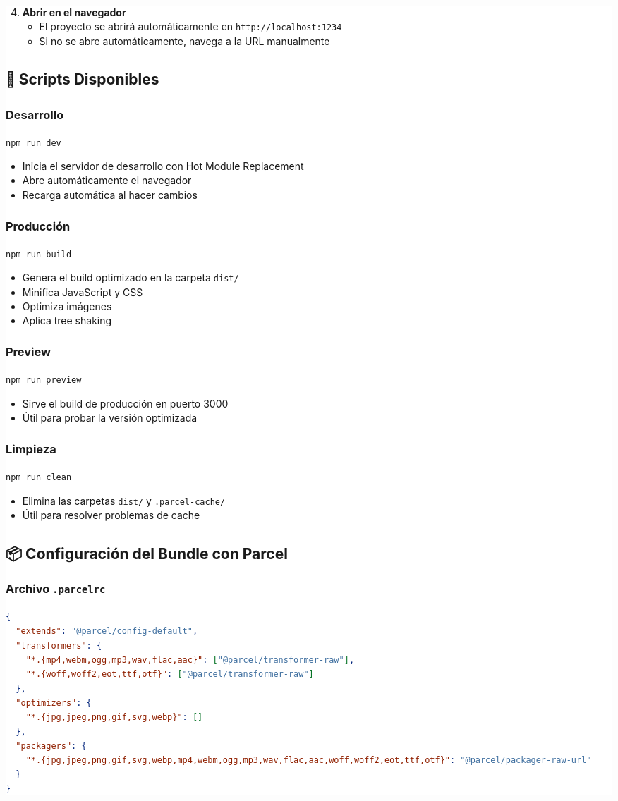 4. **Abrir en el navegador**
   - El proyecto se abrirá automáticamente en `http://localhost:1234`
   - Si no se abre automáticamente, navega a la URL manualmente

## 🚀 Scripts Disponibles

### Desarrollo
```bash
npm run dev
```
- Inicia el servidor de desarrollo con Hot Module Replacement
- Abre automáticamente el navegador
- Recarga automática al hacer cambios

### Producción
```bash
npm run build
```
- Genera el build optimizado en la carpeta `dist/`
- Minifica JavaScript y CSS
- Optimiza imágenes
- Aplica tree shaking

### Preview
```bash
npm run preview
```
- Sirve el build de producción en puerto 3000
- Útil para probar la versión optimizada

### Limpieza
```bash
npm run clean
```
- Elimina las carpetas `dist/` y `.parcel-cache/`
- Útil para resolver problemas de cache

## 📦 Configuración del Bundle con Parcel

### Archivo `.parcelrc`
```json
{
  "extends": "@parcel/config-default",
  "transformers": {
    "*.{mp4,webm,ogg,mp3,wav,flac,aac}": ["@parcel/transformer-raw"],
    "*.{woff,woff2,eot,ttf,otf}": ["@parcel/transformer-raw"]
  },
  "optimizers": {
    "*.{jpg,jpeg,png,gif,svg,webp}": []
  },
  "packagers": {
    "*.{jpg,jpeg,png,gif,svg,webp,mp4,webm,ogg,mp3,wav,flac,aac,woff,woff2,eot,ttf,otf}": "@parcel/packager-raw-url"
  }
}
```
